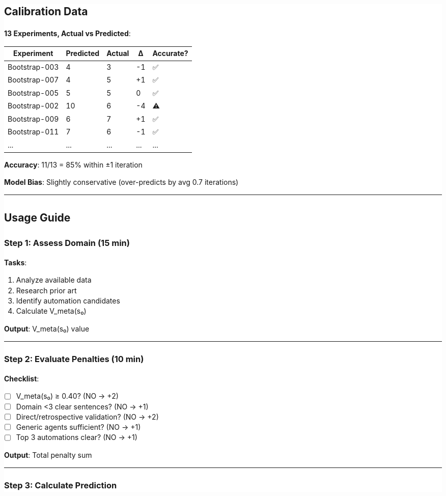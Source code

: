 
## Calibration Data

**13 Experiments, Actual vs Predicted**:

| Experiment | Predicted | Actual | Δ | Accurate? |
|------------|-----------|--------|---|-----------|
| Bootstrap-003 | 4 | 3 | -1 | ✅ |
| Bootstrap-007 | 4 | 5 | +1 | ✅ |
| Bootstrap-005 | 5 | 5 | 0 | ✅ |
| Bootstrap-002 | 10 | 6 | -4 | ⚠️ |
| Bootstrap-009 | 6 | 7 | +1 | ✅ |
| Bootstrap-011 | 7 | 6 | -1 | ✅ |
| ... | ... | ... | ... | ... |

**Accuracy**: 11/13 = 85% within ±1 iteration

**Model Bias**: Slightly conservative (over-predicts by avg 0.7 iterations)

---

## Usage Guide

### Step 1: Assess Domain (15 min)

**Tasks**:
1. Analyze available data
2. Research prior art
3. Identify automation candidates
4. Calculate V_meta(s₀)

**Output**: V_meta(s₀) value

---

### Step 2: Evaluate Penalties (10 min)

**Checklist**:
- [ ] V_meta(s₀) ≥ 0.40? (NO → +2)
- [ ] Domain <3 clear sentences? (NO → +1)
- [ ] Direct/retrospective validation? (NO → +2)
- [ ] Generic agents sufficient? (NO → +1)
- [ ] Top 3 automations clear? (NO → +1)

**Output**: Total penalty sum

---

### Step 3: Calculate Prediction

